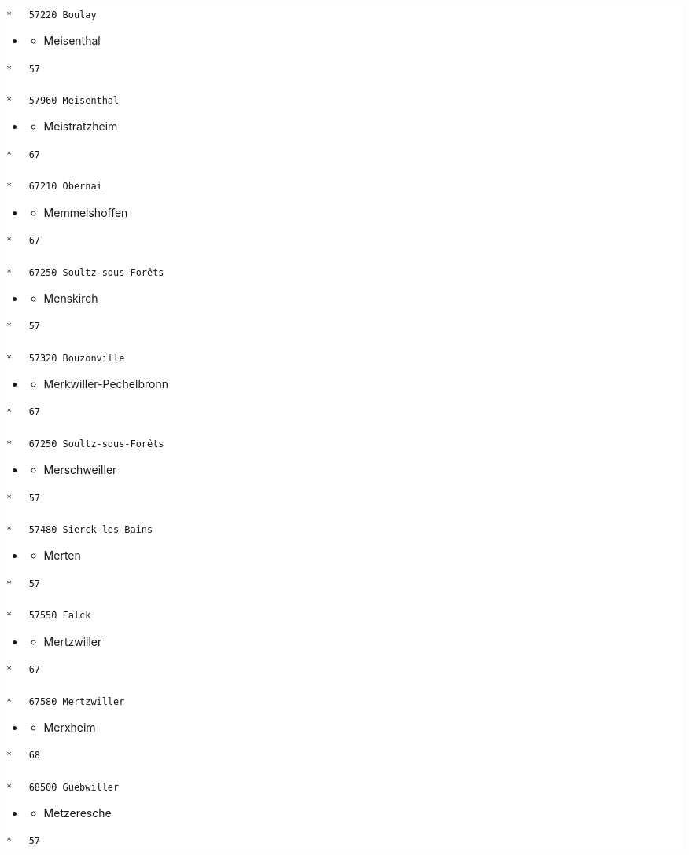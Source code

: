     *   57220 Boulay


*    *   Meisenthal

    *   57

    *   57960 Meisenthal


*    *   Meistratzheim

    *   67

    *   67210 Obernai


*    *   Memmelshoffen

    *   67

    *   67250 Soultz-sous-Forêts


*    *   Menskirch

    *   57

    *   57320 Bouzonville


*    *   Merkwiller-Pechelbronn

    *   67

    *   67250 Soultz-sous-Forêts


*    *   Merschweiller

    *   57

    *   57480 Sierck-les-Bains


*    *   Merten

    *   57

    *   57550 Falck


*    *   Mertzwiller

    *   67

    *   67580 Mertzwiller


*    *   Merxheim

    *   68

    *   68500 Guebwiller


*    *   Metzeresche

    *   57
